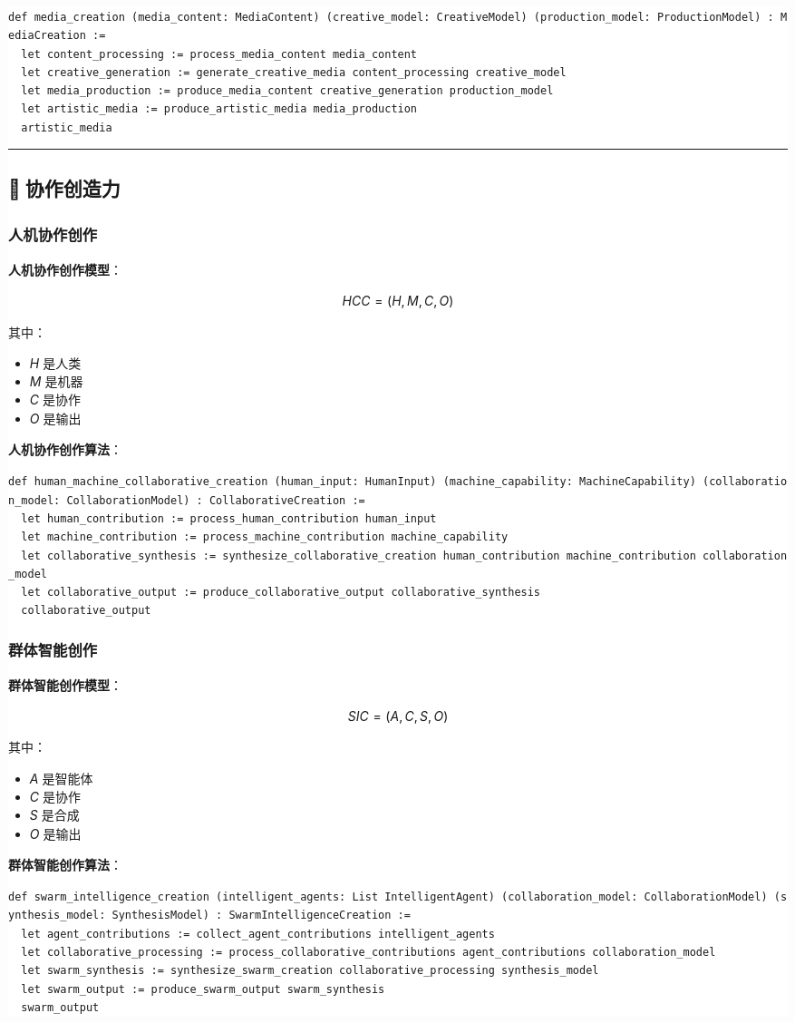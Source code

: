 ```lean
def media_creation (media_content: MediaContent) (creative_model: CreativeModel) (production_model: ProductionModel) : MediaCreation :=
  let content_processing := process_media_content media_content
  let creative_generation := generate_creative_media content_processing creative_model
  let media_production := produce_media_content creative_generation production_model
  let artistic_media := produce_artistic_media media_production
  artistic_media
```

---

## 🔄 协作创造力

### 人机协作创作

**人机协作创作模型**：

$$HCC = (H, M, C, O)$$

其中：

- $H$ 是人类
- $M$ 是机器
- $C$ 是协作
- $O$ 是输出

**人机协作创作算法**：

```lean
def human_machine_collaborative_creation (human_input: HumanInput) (machine_capability: MachineCapability) (collaboration_model: CollaborationModel) : CollaborativeCreation :=
  let human_contribution := process_human_contribution human_input
  let machine_contribution := process_machine_contribution machine_capability
  let collaborative_synthesis := synthesize_collaborative_creation human_contribution machine_contribution collaboration_model
  let collaborative_output := produce_collaborative_output collaborative_synthesis
  collaborative_output
```

### 群体智能创作

**群体智能创作模型**：

$$SIC = (A, C, S, O)$$

其中：

- $A$ 是智能体
- $C$ 是协作
- $S$ 是合成
- $O$ 是输出

**群体智能创作算法**：

```lean
def swarm_intelligence_creation (intelligent_agents: List IntelligentAgent) (collaboration_model: CollaborationModel) (synthesis_model: SynthesisModel) : SwarmIntelligenceCreation :=
  let agent_contributions := collect_agent_contributions intelligent_agents
  let collaborative_processing := process_collaborative_contributions agent_contributions collaboration_model
  let swarm_synthesis := synthesize_swarm_creation collaborative_processing synthesis_model
  let swarm_output := produce_swarm_output swarm_synthesis
  swarm_output
```
